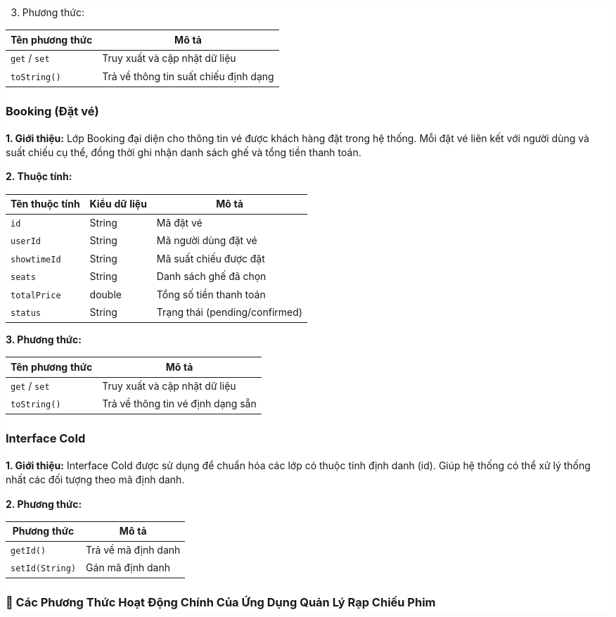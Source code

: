 3. Phương thức:

| Tên phương thức | Mô tả                                 |
| --------------- | ------------------------------------- |
| `get` / `set`   | Truy xuất và cập nhật dữ liệu         |
| `toString()`    | Trả về thông tin suất chiếu định dạng |

### Booking (Đặt vé)

**1. Giới thiệu:**
Lớp Booking đại diện cho thông tin vé được khách hàng đặt trong hệ thống. Mỗi đặt vé liên kết với người dùng và suất chiếu cụ thể, đồng thời ghi nhận danh sách ghế và tổng tiền thanh toán.

**2. Thuộc tính:**

| Tên thuộc tính | Kiểu dữ liệu | Mô tả                          |
| -------------- | ------------ | ------------------------------ |
| `id`           | String       | Mã đặt vé                      |
| `userId`       | String       | Mã người dùng đặt vé           |
| `showtimeId`   | String       | Mã suất chiếu được đặt         |
| `seats`        | String       | Danh sách ghế đã chọn          |
| `totalPrice`   | double       | Tổng số tiền thanh toán        |
| `status`       | String       | Trạng thái (pending/confirmed) |


**3. Phương thức:**

| Tên phương thức | Mô tả                             |
| --------------- | --------------------------------- |
| `get` / `set`   | Truy xuất và cập nhật dữ liệu     |
| `toString()`    | Trả về thông tin vé định dạng sẵn |

### Interface CoId

**1. Giới thiệu:**
Interface CoId được sử dụng để chuẩn hóa các lớp có thuộc tính định danh (id). Giúp hệ thống có thể xử lý thống nhất các đối tượng theo mã định danh.

**2. Phương thức:**

| Phương thức     | Mô tả               |
| --------------- | ------------------- |
| `getId()`       | Trả về mã định danh |
| `setId(String)` | Gán mã định danh    |

### 🧩 Các Phương Thức Hoạt Động Chính Của Ứng Dụng Quản Lý Rạp Chiếu Phim
